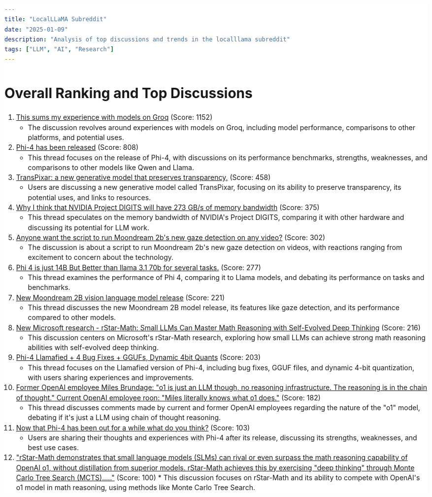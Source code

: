 ```yaml
---
title: "LocalLLaMA Subreddit"
date: "2025-01-09"
description: "Analysis of top discussions and trends in the localllama subreddit"
tags: ["LLM", "AI", "Research"]
---
```


# Overall Ranking and Top Discussions
1.  [This sums my experience with models on Groq](https://i.redd.it/7tqzm8bsiube1.png) (Score: 1152)
    *   The discussion revolves around experiences with models on Groq, including model performance, comparisons to other platforms, and potential uses.
2.  [Phi-4 has been released](https://huggingface.co/microsoft/phi-4) (Score: 808)
    *   This thread focuses on the release of Phi-4, with discussions on its performance benchmarks, strengths, weaknesses, and comparisons to other models like Qwen and Llama.
3.  [TransPixar: a new generative model that preserves transparency,](https://v.redd.it/8fhb41uq1xbe1) (Score: 458)
    *   Users are discussing a new generative model called TransPixar, focusing on its ability to preserve transparency, its potential uses, and links to resources.
4.  [Why I think that NVIDIA Project DIGITS will have 273 GB/s of memory bandwidth](https://www.reddit.com/r/LocalLLaMA/comments/1hwthrq/why_i_think_that_nvidia_project_digits_will_have/) (Score: 375)
    *   This thread speculates on the memory bandwidth of NVIDIA's Project DIGITS, comparing it with other hardware and discussing its potential for LLM work.
5.  [Anyone want the script to run Moondream 2b's new gaze detection on any video?](https://v.redd.it/n9beslavz0ce1) (Score: 302)
    *   The discussion is about a script to run Moondream 2b's new gaze detection on videos, with reactions ranging from excitement to concern about the technology.
6.  [Phi 4 is just 14B But Better than llama 3.1 70b for several tasks.](https://i.redd.it/uwfo8ig8jwbe1.png) (Score: 277)
    *   This thread examines the performance of Phi 4, comparing it to Llama models, and debating its performance on tasks and benchmarks.
7.  [New Moondream 2B vision language model release](https://i.redd.it/oyxiuuxok0ce1.png) (Score: 221)
    *   This thread discusses the new Moondream 2B model release, its features like gaze detection, and its performance compared to other models.
8. [New Microsoft research - rStar-Math: Small LLMs Can Master Math Reasoning with Self-Evolved Deep Thinking](https://www.reddit.com/r/LocalLLaMA/comments/1hx60t4/new_microsoft_research_rstarmath_small_llms_can/) (Score: 216)
    *   This discussion centers on Microsoft's rStar-Math research, exploring how small LLMs can achieve strong math reasoning abilities with self-evolved deep thinking.
9.  [Phi-4 Llamafied + 4 Bug Fixes + GGUFs, Dynamic 4bit Quants](https://www.reddit.com/r/LocalLLaMA/comments/1hwzmqc/phi4_llamafied_4_bug_fixes_ggufs_dynamic_4bit/) (Score: 203)
    *   This thread focuses on the Llamafied version of Phi-4, including bug fixes, GGUF files, and dynamic 4-bit quantization, with users sharing experiences and improvements.
10. [Former OpenAI employee Miles Brundage: "o1 is just an LLM though, no reasoning infrastructure. The reasoning is in the chain of thought." Current OpenAI employee roon: "Miles literally knows what o1 does."](https://www.reddit.com/gallery/1hx99oi) (Score: 182)
    *   This thread discusses comments made by current and former OpenAI employees regarding the nature of the "o1" model, debating if it's just a LLM using chain of thought reasoning.
11. [Now that Phi-4 has been out for a while what do you think?](https://www.reddit.com/r/LocalLLaMA/comments/1hx1qn2/now_that_phi4_has_been_out_for_a_while_what_do/) (Score: 103)
    *   Users are sharing their thoughts and experiences with Phi-4 after its release, discussing its strengths, weaknesses, and best use cases.
12.  ["rStar-Math demonstrates that small language models (SLMs) can rival or even surpass the math reasoning capability of OpenAI o1, without distillation from superior models. rStar-Math achieves this by exercising "deep thinking" through Monte Carlo Tree Search (MCTS)....."](https://www.reddit.com/gallery/1hx8nex) (Score: 100)
    *   This discussion focuses on rStar-Math and its ability to compete with OpenAI's o1 model in math reasoning, using methods like Monte Carlo Tree Search.